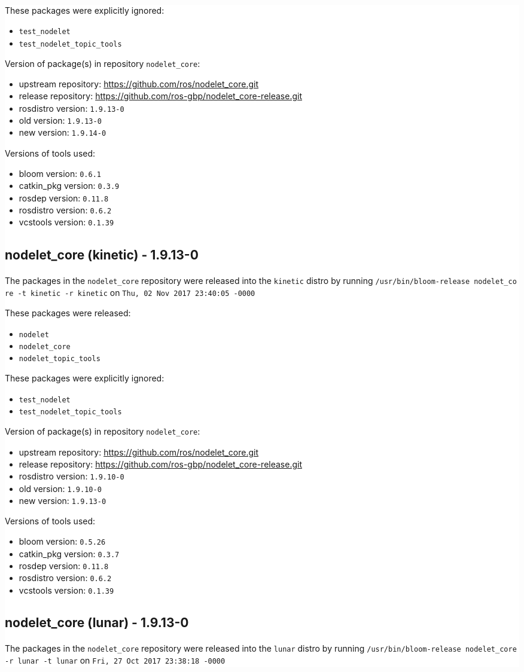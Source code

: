 These packages were explicitly ignored:
- `test_nodelet`
- `test_nodelet_topic_tools`

Version of package(s) in repository `nodelet_core`:

- upstream repository: https://github.com/ros/nodelet_core.git
- release repository: https://github.com/ros-gbp/nodelet_core-release.git
- rosdistro version: `1.9.13-0`
- old version: `1.9.13-0`
- new version: `1.9.14-0`

Versions of tools used:

- bloom version: `0.6.1`
- catkin_pkg version: `0.3.9`
- rosdep version: `0.11.8`
- rosdistro version: `0.6.2`
- vcstools version: `0.1.39`


## nodelet_core (kinetic) - 1.9.13-0

The packages in the `nodelet_core` repository were released into the `kinetic` distro by running `/usr/bin/bloom-release nodelet_core -t kinetic -r kinetic` on `Thu, 02 Nov 2017 23:40:05 -0000`

These packages were released:
- `nodelet`
- `nodelet_core`
- `nodelet_topic_tools`

These packages were explicitly ignored:
- `test_nodelet`
- `test_nodelet_topic_tools`

Version of package(s) in repository `nodelet_core`:

- upstream repository: https://github.com/ros/nodelet_core.git
- release repository: https://github.com/ros-gbp/nodelet_core-release.git
- rosdistro version: `1.9.10-0`
- old version: `1.9.10-0`
- new version: `1.9.13-0`

Versions of tools used:

- bloom version: `0.5.26`
- catkin_pkg version: `0.3.7`
- rosdep version: `0.11.8`
- rosdistro version: `0.6.2`
- vcstools version: `0.1.39`


## nodelet_core (lunar) - 1.9.13-0

The packages in the `nodelet_core` repository were released into the `lunar` distro by running `/usr/bin/bloom-release nodelet_core -r lunar -t lunar` on `Fri, 27 Oct 2017 23:38:18 -0000`

